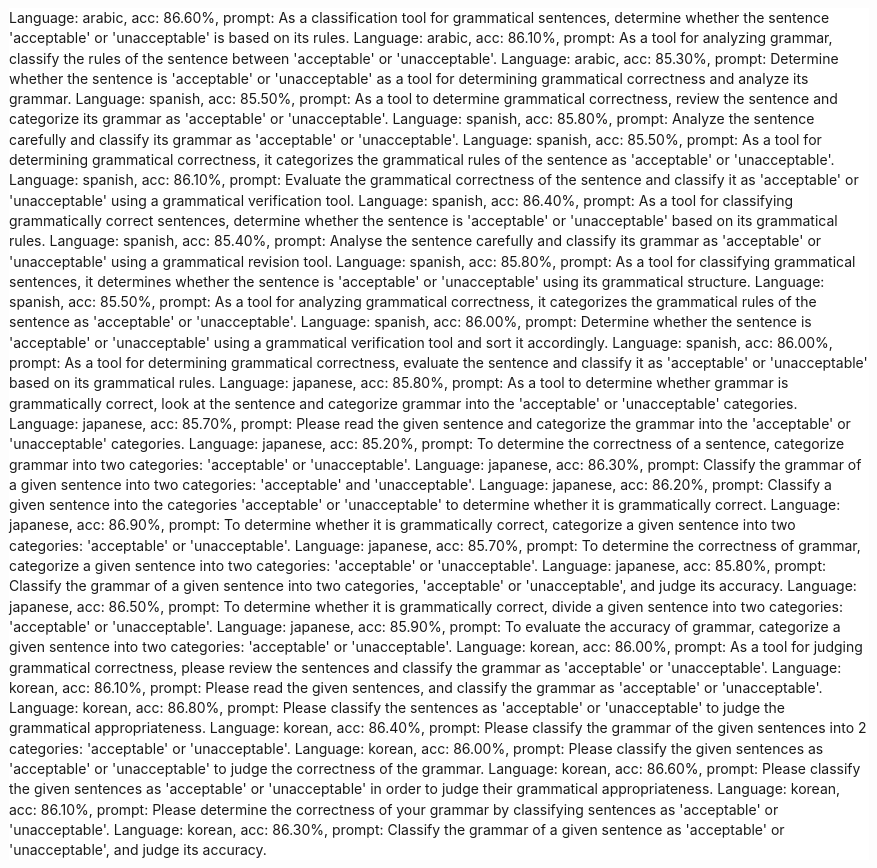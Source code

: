 Language: arabic, acc: 86.60%, prompt: As a classification tool for grammatical sentences, determine whether the sentence 'acceptable' or 'unacceptable' is based on its rules.
Language: arabic, acc: 86.10%, prompt: As a tool for analyzing grammar, classify the rules of the sentence between 'acceptable' or 'unacceptable'.
Language: arabic, acc: 85.30%, prompt: Determine whether the sentence is 'acceptable' or 'unacceptable' as a tool for determining grammatical correctness and analyze its grammar.
Language: spanish, acc: 85.50%, prompt: As a tool to determine grammatical correctness, review the sentence and categorize its grammar as 'acceptable' or 'unacceptable'.
Language: spanish, acc: 85.80%, prompt: Analyze the sentence carefully and classify its grammar as 'acceptable' or 'unacceptable'.
Language: spanish, acc: 85.50%, prompt: As a tool for determining grammatical correctness, it categorizes the grammatical rules of the sentence as 'acceptable' or 'unacceptable'.
Language: spanish, acc: 86.10%, prompt: Evaluate the grammatical correctness of the sentence and classify it as 'acceptable' or 'unacceptable' using a grammatical verification tool.
Language: spanish, acc: 86.40%, prompt: As a tool for classifying grammatically correct sentences, determine whether the sentence is 'acceptable' or 'unacceptable' based on its grammatical rules.
Language: spanish, acc: 85.40%, prompt: Analyse the sentence carefully and classify its grammar as 'acceptable' or 'unacceptable' using a grammatical revision tool.
Language: spanish, acc: 85.80%, prompt: As a tool for classifying grammatical sentences, it determines whether the sentence is 'acceptable' or 'unacceptable' using its grammatical structure.
Language: spanish, acc: 85.50%, prompt: As a tool for analyzing grammatical correctness, it categorizes the grammatical rules of the sentence as 'acceptable' or 'unacceptable'.
Language: spanish, acc: 86.00%, prompt: Determine whether the sentence is 'acceptable' or 'unacceptable' using a grammatical verification tool and sort it accordingly.
Language: spanish, acc: 86.00%, prompt: As a tool for determining grammatical correctness, evaluate the sentence and classify it as 'acceptable' or 'unacceptable' based on its grammatical rules.
Language: japanese, acc: 85.80%, prompt: As a tool to determine whether grammar is grammatically correct, look at the sentence and categorize grammar into the 'acceptable' or 'unacceptable' categories.
Language: japanese, acc: 85.70%, prompt: Please read the given sentence and categorize the grammar into the 'acceptable' or 'unacceptable' categories.
Language: japanese, acc: 85.20%, prompt: To determine the correctness of a sentence, categorize grammar into two categories: 'acceptable' or 'unacceptable'.
Language: japanese, acc: 86.30%, prompt: Classify the grammar of a given sentence into two categories: 'acceptable' and 'unacceptable'.
Language: japanese, acc: 86.20%, prompt: Classify a given sentence into the categories 'acceptable' or 'unacceptable' to determine whether it is grammatically correct.
Language: japanese, acc: 86.90%, prompt: To determine whether it is grammatically correct, categorize a given sentence into two categories: 'acceptable' or 'unacceptable'.
Language: japanese, acc: 85.70%, prompt: To determine the correctness of grammar, categorize a given sentence into two categories: 'acceptable' or 'unacceptable'.
Language: japanese, acc: 85.80%, prompt: Classify the grammar of a given sentence into two categories, 'acceptable' or 'unacceptable', and judge its accuracy.
Language: japanese, acc: 86.50%, prompt: To determine whether it is grammatically correct, divide a given sentence into two categories: 'acceptable' or 'unacceptable'.
Language: japanese, acc: 85.90%, prompt: To evaluate the accuracy of grammar, categorize a given sentence into two categories: 'acceptable' or 'unacceptable'.
Language: korean, acc: 86.00%, prompt: As a tool for judging grammatical correctness, please review the sentences and classify the grammar as 'acceptable' or 'unacceptable'.
Language: korean, acc: 86.10%, prompt: Please read the given sentences, and classify the grammar as 'acceptable' or 'unacceptable'.
Language: korean, acc: 86.80%, prompt: Please classify the sentences as 'acceptable' or 'unacceptable' to judge the grammatical appropriateness.
Language: korean, acc: 86.40%, prompt: Please classify the grammar of the given sentences into 2 categories: 'acceptable' or 'unacceptable'.
Language: korean, acc: 86.00%, prompt: Please classify the given sentences as 'acceptable' or 'unacceptable' to judge the correctness of the grammar.
Language: korean, acc: 86.60%, prompt: Please classify the given sentences as 'acceptable' or 'unacceptable' in order to judge their grammatical appropriateness.
Language: korean, acc: 86.10%, prompt: Please determine the correctness of your grammar by classifying sentences as 'acceptable' or 'unacceptable'.
Language: korean, acc: 86.30%, prompt: Classify the grammar of a given sentence as 'acceptable' or 'unacceptable', and judge its accuracy.